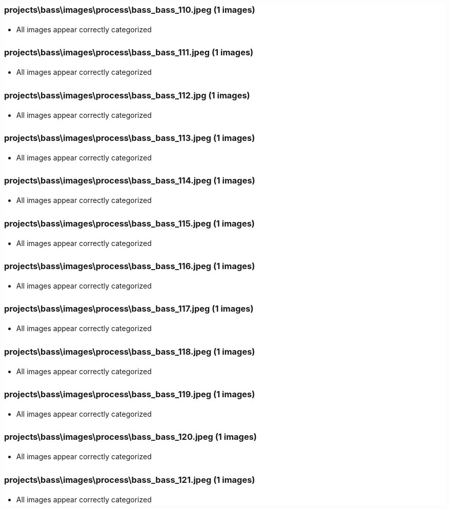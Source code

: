 ### projects\bass\images\process\bass_bass_110.jpeg (1 images)
- All images appear correctly categorized

### projects\bass\images\process\bass_bass_111.jpeg (1 images)
- All images appear correctly categorized

### projects\bass\images\process\bass_bass_112.jpg (1 images)
- All images appear correctly categorized

### projects\bass\images\process\bass_bass_113.jpeg (1 images)
- All images appear correctly categorized

### projects\bass\images\process\bass_bass_114.jpeg (1 images)
- All images appear correctly categorized

### projects\bass\images\process\bass_bass_115.jpeg (1 images)
- All images appear correctly categorized

### projects\bass\images\process\bass_bass_116.jpeg (1 images)
- All images appear correctly categorized

### projects\bass\images\process\bass_bass_117.jpeg (1 images)
- All images appear correctly categorized

### projects\bass\images\process\bass_bass_118.jpeg (1 images)
- All images appear correctly categorized

### projects\bass\images\process\bass_bass_119.jpeg (1 images)
- All images appear correctly categorized

### projects\bass\images\process\bass_bass_120.jpeg (1 images)
- All images appear correctly categorized

### projects\bass\images\process\bass_bass_121.jpeg (1 images)
- All images appear correctly categorized
